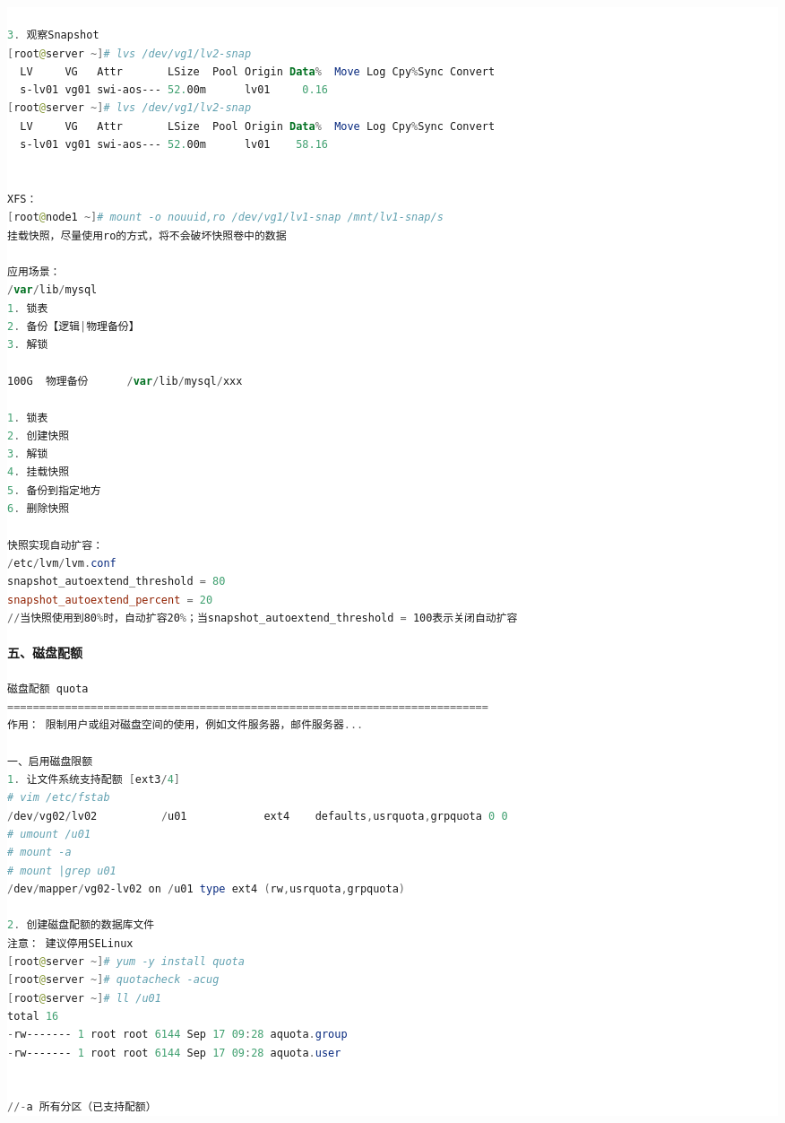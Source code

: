 ~~~powershell

3. 观察Snapshot
[root@server ~]# lvs /dev/vg1/lv2-snap 
  LV     VG   Attr       LSize  Pool Origin Data%  Move Log Cpy%Sync Convert
  s-lv01 vg01 swi-aos--- 52.00m      lv01     0.16    
[root@server ~]# lvs /dev/vg1/lv2-snap 
  LV     VG   Attr       LSize  Pool Origin Data%  Move Log Cpy%Sync Convert
  s-lv01 vg01 swi-aos--- 52.00m      lv01    58.16 
  

XFS：
[root@node1 ~]# mount -o nouuid,ro /dev/vg1/lv1-snap /mnt/lv1-snap/s
挂载快照，尽量使用ro的方式，将不会破坏快照卷中的数据

应用场景：
/var/lib/mysql
1. 锁表
2. 备份【逻辑|物理备份】
3. 解锁

100G  物理备份		/var/lib/mysql/xxx

1. 锁表
2. 创建快照
3. 解锁
4. 挂载快照
5. 备份到指定地方
6. 删除快照

快照实现自动扩容：
/etc/lvm/lvm.conf 
snapshot_autoextend_threshold = 80
snapshot_autoextend_percent = 20
//当快照使用到80%时，自动扩容20%；当snapshot_autoextend_threshold = 100表示关闭自动扩容

~~~

#### 五、磁盘配额

~~~powershell
磁盘配额 quota
===========================================================================
作用： 限制用户或组对磁盘空间的使用，例如文件服务器，邮件服务器...

一、启用磁盘限额
1. 让文件系统支持配额 [ext3/4]
# vim /etc/fstab 
/dev/vg02/lv02          /u01            ext4    defaults,usrquota,grpquota 0 0
# umount /u01
# mount -a
# mount |grep u01
/dev/mapper/vg02-lv02 on /u01 type ext4 (rw,usrquota,grpquota)

2. 创建磁盘配额的数据库文件
注意： 建议停用SELinux
[root@server ~]# yum -y install quota
[root@server ~]# quotacheck -acug
[root@server ~]# ll /u01
total 16
-rw------- 1 root root 6144 Sep 17 09:28 aquota.group
-rw------- 1 root root 6144 Sep 17 09:28 aquota.user


//-a 所有分区（已支持配额）
~~~